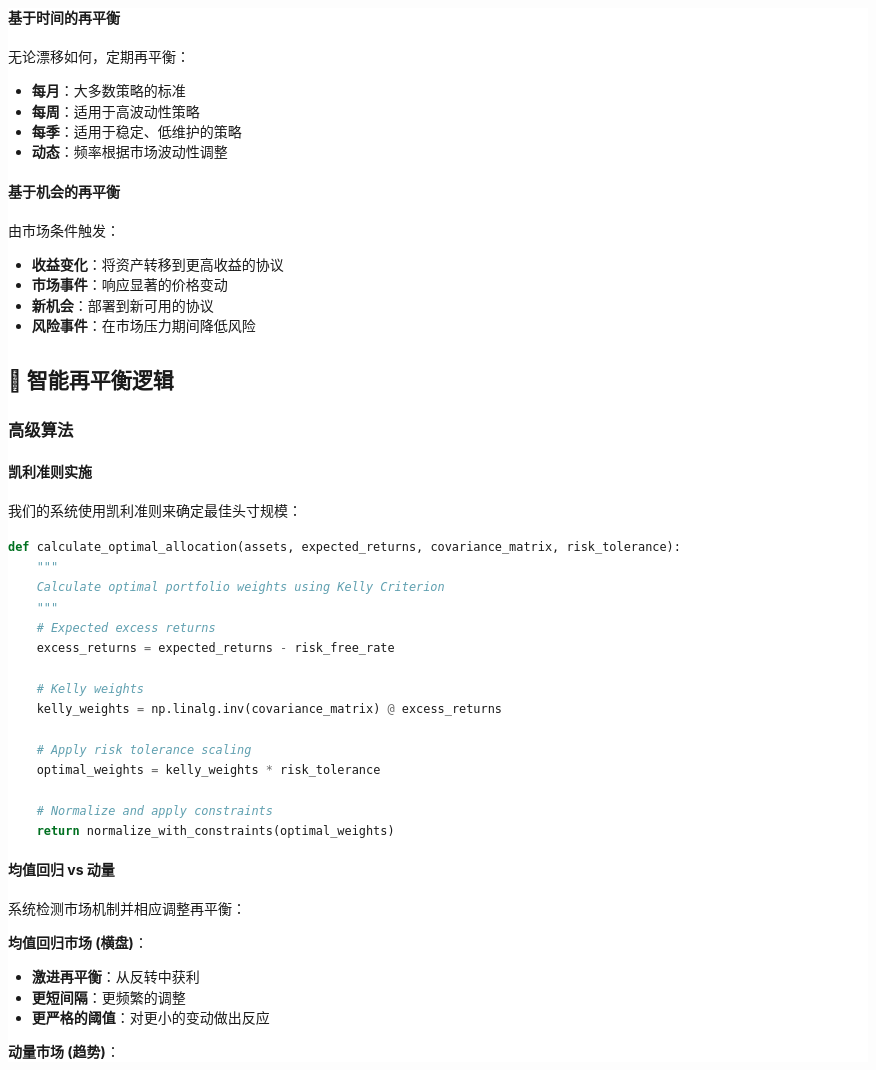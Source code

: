 #### **基于时间的再平衡**

无论漂移如何，定期再平衡：

- **每月**：大多数策略的标准
- **每周**：适用于高波动性策略
- **每季**：适用于稳定、低维护的策略
- **动态**：频率根据市场波动性调整

#### **基于机会的再平衡**

由市场条件触发：

- **收益变化**：将资产转移到更高收益的协议
- **市场事件**：响应显著的价格变动
- **新机会**：部署到新可用的协议
- **风险事件**：在市场压力期间降低风险

## 🧠 智能再平衡逻辑

### 高级算法

#### **凯利准则实施**

我们的系统使用凯利准则来确定最佳头寸规模：

```python
def calculate_optimal_allocation(assets, expected_returns, covariance_matrix, risk_tolerance):
    """
    Calculate optimal portfolio weights using Kelly Criterion
    """
    # Expected excess returns
    excess_returns = expected_returns - risk_free_rate

    # Kelly weights
    kelly_weights = np.linalg.inv(covariance_matrix) @ excess_returns

    # Apply risk tolerance scaling
    optimal_weights = kelly_weights * risk_tolerance

    # Normalize and apply constraints
    return normalize_with_constraints(optimal_weights)
```

#### **均值回归 vs 动量**

系统检测市场机制并相应调整再平衡：

**均值回归市场 (横盘)**：

- **激进再平衡**：从反转中获利
- **更短间隔**：更频繁的调整
- **更严格的阈值**：对更小的变动做出反应

**动量市场 (趋势)**：
